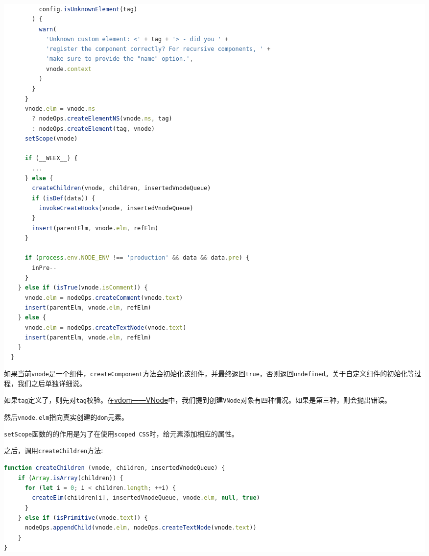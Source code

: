 ```JavaScript
          config.isUnknownElement(tag)
        ) {
          warn(
            'Unknown custom element: <' + tag + '> - did you ' +
            'register the component correctly? For recursive components, ' +
            'make sure to provide the "name" option.',
            vnode.context
          )
        }
      }
      vnode.elm = vnode.ns
        ? nodeOps.createElementNS(vnode.ns, tag)
        : nodeOps.createElement(tag, vnode)
      setScope(vnode)

      if (__WEEX__) {
        ...
      } else {
        createChildren(vnode, children, insertedVnodeQueue)
        if (isDef(data)) {
          invokeCreateHooks(vnode, insertedVnodeQueue)
        }
        insert(parentElm, vnode.elm, refElm)
      }

      if (process.env.NODE_ENV !== 'production' && data && data.pre) {
        inPre--
      }
    } else if (isTrue(vnode.isComment)) {
      vnode.elm = nodeOps.createComment(vnode.text)
      insert(parentElm, vnode.elm, refElm)
    } else {
      vnode.elm = nodeOps.createTextNode(vnode.text)
      insert(parentElm, vnode.elm, refElm)
    }
  }
```

如果当前`vnode`是一个组件，`createComponent`方法会初始化该组件，并最终返回`true`，否则返回`undefined`。关于自定义组件的初始化等过程，我们之后单独详细说。

如果`tag`定义了，则先对`tag`校验。在[vdom——VNode](vdom——VNode.md)中，我们提到创建`VNode`对象有四种情况。如果是第三种，则会抛出错误。

然后`vnode.elm`指向真实创建的`dom`元素。

`setScope`函数的的作用是为了在使用`scoped CSS`时，给元素添加相应的属性。

之后，调用`createChildren`方法:

```JavaScript
function createChildren (vnode, children, insertedVnodeQueue) {
	if (Array.isArray(children)) {
	  for (let i = 0; i < children.length; ++i) {
	    createElm(children[i], insertedVnodeQueue, vnode.elm, null, true)
	  }
	} else if (isPrimitive(vnode.text)) {
	  nodeOps.appendChild(vnode.elm, nodeOps.createTextNode(vnode.text))
	}
}
```
